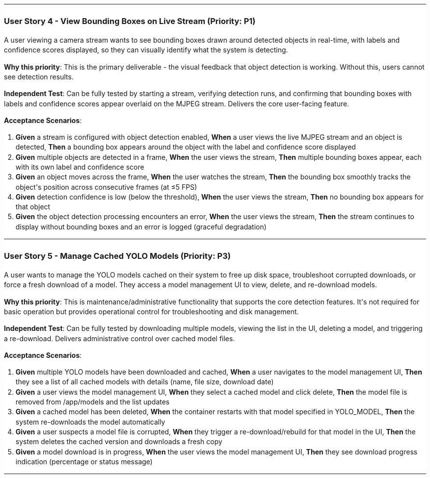 
---

### User Story 4 - View Bounding Boxes on Live Stream (Priority: P1)

A user viewing a camera stream wants to see bounding boxes drawn around detected objects in real-time, with labels and confidence scores displayed, so they can visually identify what the system is detecting.

**Why this priority**: This is the primary deliverable - the visual feedback that object detection is working. Without this, users cannot see detection results.

**Independent Test**: Can be fully tested by starting a stream, verifying detection runs, and confirming that bounding boxes with labels and confidence scores appear overlaid on the MJPEG stream. Delivers the core user-facing feature.

**Acceptance Scenarios**:

1. **Given** a stream is configured with object detection enabled, **When** a user views the live MJPEG stream and an object is detected, **Then** a bounding box appears around the object with the label and confidence score displayed
2. **Given** multiple objects are detected in a frame, **When** the user views the stream, **Then** multiple bounding boxes appear, each with its own label and confidence score
3. **Given** an object moves across the frame, **When** the user watches the stream, **Then** the bounding box smoothly tracks the object's position across consecutive frames (at ≤5 FPS)
4. **Given** detection confidence is low (below the threshold), **When** the user views the stream, **Then** no bounding box appears for that object
5. **Given** the object detection processing encounters an error, **When** the user views the stream, **Then** the stream continues to display without bounding boxes and an error is logged (graceful degradation)

---

### User Story 5 - Manage Cached YOLO Models (Priority: P3)

A user wants to manage the YOLO models cached on their system to free up disk space, troubleshoot corrupted downloads, or force a fresh download of a model. They access a model management UI to view, delete, and re-download models.

**Why this priority**: This is maintenance/administrative functionality that supports the core detection features. It's not required for basic operation but provides operational control for troubleshooting and disk management.

**Independent Test**: Can be fully tested by downloading multiple models, viewing the list in the UI, deleting a model, and triggering a re-download. Delivers administrative control over cached model files.

**Acceptance Scenarios**:

1. **Given** multiple YOLO models have been downloaded and cached, **When** a user navigates to the model management UI, **Then** they see a list of all cached models with details (name, file size, download date)
2. **Given** a user views the model management UI, **When** they select a cached model and click delete, **Then** the model file is removed from /app/models and the list updates
3. **Given** a cached model has been deleted, **When** the container restarts with that model specified in YOLO_MODEL, **Then** the system re-downloads the model automatically
4. **Given** a user suspects a model file is corrupted, **When** they trigger a re-download/rebuild for that model in the UI, **Then** the system deletes the cached version and downloads a fresh copy
5. **Given** a model download is in progress, **When** the user views the model management UI, **Then** they see download progress indication (percentage or status message)

---